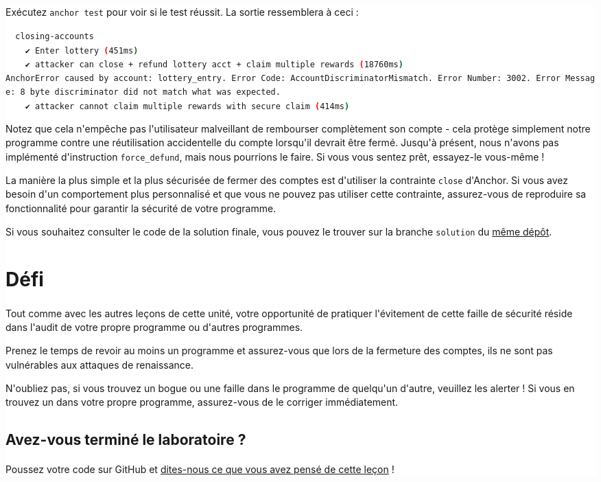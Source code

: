 Exécutez `anchor test` pour voir si le test réussit. La sortie ressemblera à ceci :

```bash
  closing-accounts
    ✔ Enter lottery (451ms)
    ✔ attacker can close + refund lottery acct + claim multiple rewards (18760ms)
AnchorError caused by account: lottery_entry. Error Code: AccountDiscriminatorMismatch. Error Number: 3002. Error Message: 8 byte discriminator did not match what was expected.
    ✔ attacker cannot claim multiple rewards with secure claim (414ms)
```

Notez que cela n'empêche pas l'utilisateur malveillant de rembourser complètement son compte - cela protège simplement notre programme contre une réutilisation accidentelle du compte lorsqu'il devrait être fermé. Jusqu'à présent, nous n'avons pas implémenté d'instruction `force_defund`, mais nous pourrions le faire. Si vous vous sentez prêt, essayez-le vous-même !

La manière la plus simple et la plus sécurisée de fermer des comptes est d'utiliser la contrainte `close` d'Anchor. Si vous avez besoin d'un comportement plus personnalisé et que vous ne pouvez pas utiliser cette contrainte, assurez-vous de reproduire sa fonctionnalité pour garantir la sécurité de votre programme.

Si vous souhaitez consulter le code de la solution finale, vous pouvez le trouver sur la branche `solution` du [même dépôt](https://github.com/Unboxed-Software/solana-closing-accounts/tree/solution).

# Défi

Tout comme avec les autres leçons de cette unité, votre opportunité de pratiquer l'évitement de cette faille de sécurité réside dans l'audit de votre propre programme ou d'autres programmes.

Prenez le temps de revoir au moins un programme et assurez-vous que lors de la fermeture des comptes, ils ne sont pas vulnérables aux attaques de renaissance.

N'oubliez pas, si vous trouvez un bogue ou une faille dans le programme de quelqu'un d'autre, veuillez les alerter ! Si vous en trouvez un dans votre propre programme, assurez-vous de le corriger immédiatement.

## Avez-vous terminé le laboratoire ?

Poussez votre code sur GitHub et [dites-nous ce que vous avez pensé de cette leçon](https://form.typeform.com/to/IPH0UGz7#answers-lesson=e6b99d4b-35ed-4fb2-b9cd-73eefc875a0f) !